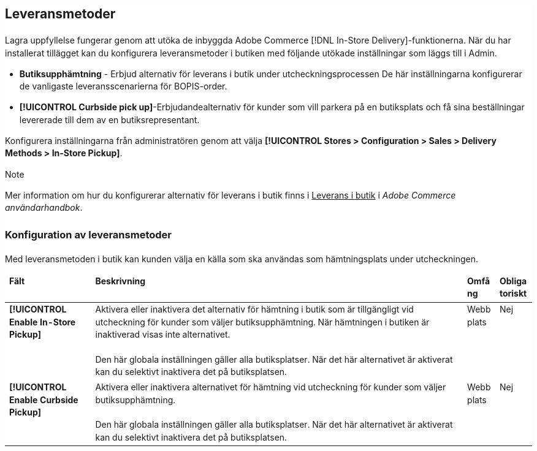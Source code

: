 ## Leveransmetoder

Lagra uppfyllelse fungerar genom att utöka de inbyggda Adobe Commerce [!DNL In-Store Delivery]-funktionerna. När du har installerat tillägget kan du konfigurera leveransmetoder i butiken med följande utökade inställningar som läggs till i Admin.

- **Butiksupphämtning** - Erbjud alternativ för leverans i butik under utcheckningsprocessen
De här inställningarna konfigurerar de vanligaste leveransscenarierna för BOPIS-order.

- **[!UICONTROL Curbside pick up]**-Erbjudandealternativ för kunder som vill parkera på en butiksplats och få sina beställningar levererade till dem av en butiksrepresentant.

Konfigurera inställningarna från administratören genom att välja <strong>[!UICONTROL Stores > Configuration > Sales > Delivery Methods > In-Store Pickup]</strong>.

>[!NOTE]
>
>Mer information om hur du konfigurerar alternativ för leverans i butik finns i [Leverans i butik](https://experienceleague.adobe.com/en/docs/commerce-admin/stores-sales/delivery/basic-methods/shipping-in-store-delivery) i _Adobe Commerce användarhandbok_.


### Konfiguration av leveransmetoder

Med leveransmetoden i butik kan kunden välja en källa som ska användas som hämtningsplats under utcheckningen.

<table>
<thead>
<tr>
<td><strong>Fält</strong></td>
<td><strong>Beskrivning</strong></td>
<td><strong>Omfång</strong></td>
<td><strong>Obligatoriskt</strong></td>
</tr>
 </thead>
 <tbody>
<tr>
<td><strong>[!UICONTROL Enable In-Store Pickup]</strong></td>
<td>Aktivera eller inaktivera det alternativ för hämtning i butik som är tillgängligt vid utcheckning för kunder som väljer butiksupphämtning. När hämtningen i butiken är inaktiverad visas inte alternativet.<br></br>Den här globala inställningen gäller alla butiksplatser. När det här alternativet är aktiverat kan du selektivt inaktivera det på butiksplatsen.</td>
<td>Webbplats</td>
<td>Nej</td>
</tr>
<tr>
<td><strong>[!UICONTROL Enable Curbside Pickup]</strong></td>
<td>Aktivera eller inaktivera alternativet för hämtning vid utcheckning för kunder som väljer butiksupphämtning.<br></br>Den här globala inställningen gäller alla butiksplatser. När det här alternativet är aktiverat kan du selektivt inaktivera det på butiksplatsen.</td>
<td>Webbplats</td>
<td>Nej</td>
</tr>
</tbody>
</table>
